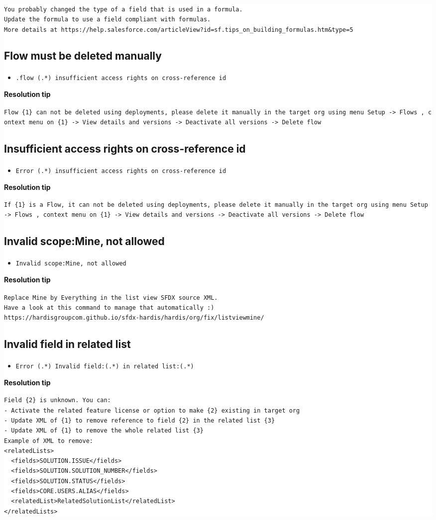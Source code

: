 ```shell
You probably changed the type of a field that is used in a formula.
Update the formula to use a field compliant with formulas.
More details at https://help.salesforce.com/articleView?id=sf.tips_on_building_formulas.htm&type=5
```

## Flow must be deleted manually

- `.flow (.*) insufficient access rights on cross-reference id`

**Resolution tip**

```shell
Flow {1} can not be deleted using deployments, please delete it manually in the target org using menu Setup -> Flows , context menu on {1} -> View details and versions -> Deactivate all versions -> Delete flow
```

## Insufficient access rights on cross-reference id

- `Error (.*) insufficient access rights on cross-reference id`

**Resolution tip**

```shell
If {1} is a Flow, it can not be deleted using deployments, please delete it manually in the target org using menu Setup -> Flows , context menu on {1} -> View details and versions -> Deactivate all versions -> Delete flow
```

## Invalid scope:Mine, not allowed

- `Invalid scope:Mine, not allowed`

**Resolution tip**

```shell
Replace Mine by Everything in the list view SFDX source XML.
Have a look at this command to manage that automatically :)
https://hardisgroupcom.github.io/sfdx-hardis/hardis/org/fix/listviewmine/

```

## Invalid field in related list

- `Error (.*) Invalid field:(.*) in related list:(.*)`

**Resolution tip**

```shell
Field {2} is unknown. You can:
- Activate the related feature license or option to make {2} existing in target org
- Update XML of {1} to remove reference to field {2} in the related list {3}
- Update XML of {1} to remove the whole related list {3}
Example of XML to remove:
<relatedLists>
  <fields>SOLUTION.ISSUE</fields>
  <fields>SOLUTION.SOLUTION_NUMBER</fields>
  <fields>SOLUTION.STATUS</fields>
  <fields>CORE.USERS.ALIAS</fields>
  <relatedList>RelatedSolutionList</relatedList>
</relatedLists>

```
